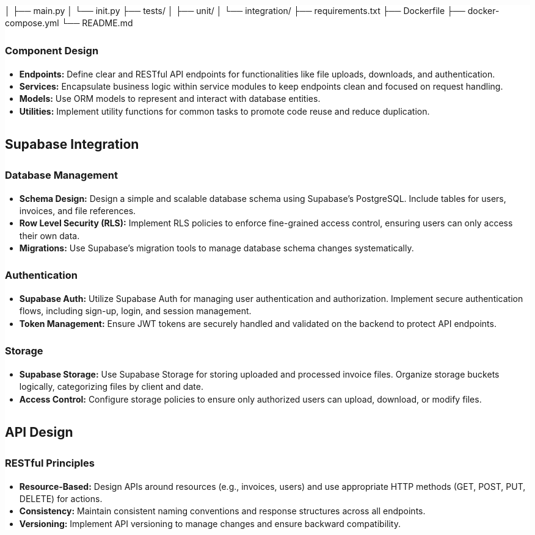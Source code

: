 │ ├── main.py 
│ └── init.py 
├── tests/ 
│ ├── unit/ 
│ └── integration/ 
├── requirements.txt 
├── Dockerfile 
├── docker-compose.yml 
└── README.md


### Component Design
- **Endpoints:** Define clear and RESTful API endpoints for functionalities like file uploads, downloads, and authentication.
- **Services:** Encapsulate business logic within service modules to keep endpoints clean and focused on request handling.
- **Models:** Use ORM models to represent and interact with database entities.
- **Utilities:** Implement utility functions for common tasks to promote code reuse and reduce duplication.

## Supabase Integration

### Database Management
- **Schema Design:** Design a simple and scalable database schema using Supabase’s PostgreSQL. Include tables for users, invoices, and file references.
- **Row Level Security (RLS):** Implement RLS policies to enforce fine-grained access control, ensuring users can only access their own data.
- **Migrations:** Use Supabase’s migration tools to manage database schema changes systematically.

### Authentication
- **Supabase Auth:** Utilize Supabase Auth for managing user authentication and authorization. Implement secure authentication flows, including sign-up, login, and session management.
- **Token Management:** Ensure JWT tokens are securely handled and validated on the backend to protect API endpoints.

### Storage
- **Supabase Storage:** Use Supabase Storage for storing uploaded and processed invoice files. Organize storage buckets logically, categorizing files by client and date.
- **Access Control:** Configure storage policies to ensure only authorized users can upload, download, or modify files.

## API Design

### RESTful Principles
- **Resource-Based:** Design APIs around resources (e.g., invoices, users) and use appropriate HTTP methods (GET, POST, PUT, DELETE) for actions.
- **Consistency:** Maintain consistent naming conventions and response structures across all endpoints.
- **Versioning:** Implement API versioning to manage changes and ensure backward compatibility.
